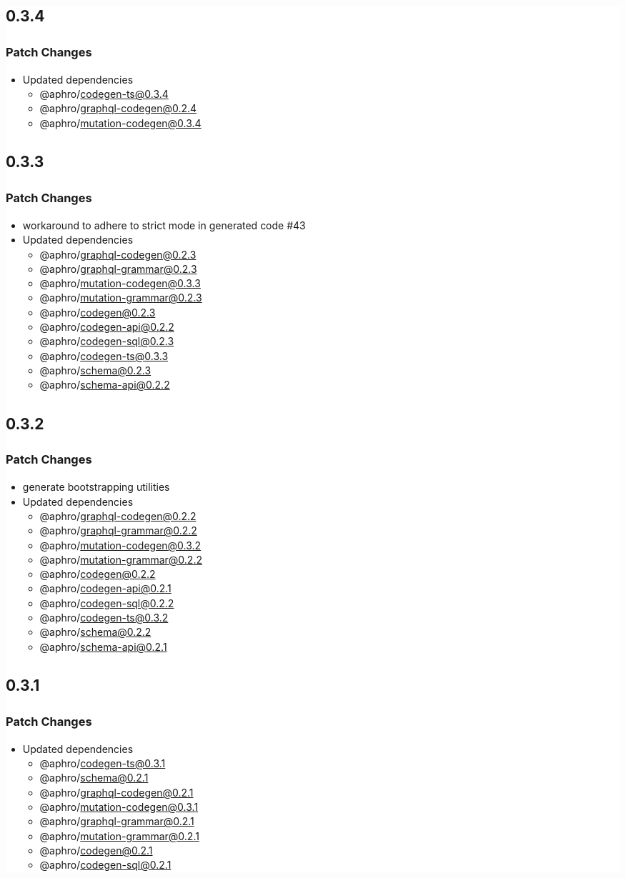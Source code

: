 ## 0.3.4

### Patch Changes

- Updated dependencies
  - @aphro/codegen-ts@0.3.4
  - @aphro/graphql-codegen@0.2.4
  - @aphro/mutation-codegen@0.3.4

## 0.3.3

### Patch Changes

- workaround to adhere to strict mode in generated code #43
- Updated dependencies
  - @aphro/graphql-codegen@0.2.3
  - @aphro/graphql-grammar@0.2.3
  - @aphro/mutation-codegen@0.3.3
  - @aphro/mutation-grammar@0.2.3
  - @aphro/codegen@0.2.3
  - @aphro/codegen-api@0.2.2
  - @aphro/codegen-sql@0.2.3
  - @aphro/codegen-ts@0.3.3
  - @aphro/schema@0.2.3
  - @aphro/schema-api@0.2.2

## 0.3.2

### Patch Changes

- generate bootstrapping utilities
- Updated dependencies
  - @aphro/graphql-codegen@0.2.2
  - @aphro/graphql-grammar@0.2.2
  - @aphro/mutation-codegen@0.3.2
  - @aphro/mutation-grammar@0.2.2
  - @aphro/codegen@0.2.2
  - @aphro/codegen-api@0.2.1
  - @aphro/codegen-sql@0.2.2
  - @aphro/codegen-ts@0.3.2
  - @aphro/schema@0.2.2
  - @aphro/schema-api@0.2.1

## 0.3.1

### Patch Changes

- Updated dependencies
  - @aphro/codegen-ts@0.3.1
  - @aphro/schema@0.2.1
  - @aphro/graphql-codegen@0.2.1
  - @aphro/mutation-codegen@0.3.1
  - @aphro/graphql-grammar@0.2.1
  - @aphro/mutation-grammar@0.2.1
  - @aphro/codegen@0.2.1
  - @aphro/codegen-sql@0.2.1
